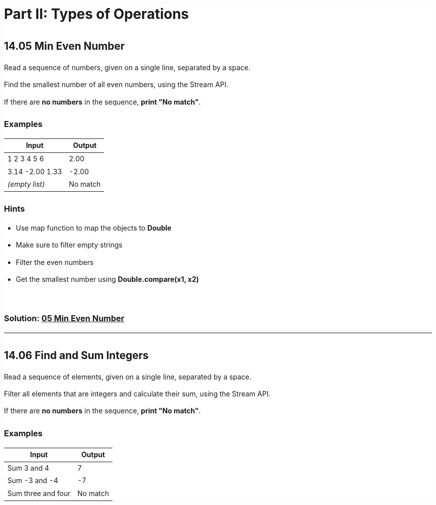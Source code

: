 Part II: Types of Operations
============================

14.05 Min Even Number
---------------------

Read a sequence of numbers, given on a single line, separated by a space.

Find the smallest number of all even numbers, using the Stream API.

If there are **no numbers** in the sequence, **print "No match"**.

### Examples

| **Input**       | **Output** |
|-----------------|------------|
| 1 2 3 4 5 6     | 2.00       |
| 3.14 -2.00 1.33 | \-2.00     |
| *(empty list)*  | No match   |

### Hints

-   Use map function to map the objects to **Double**

-   Make sure to filter empty strings

-   Filter the even numbers

-   Get the smallest number using **Double.compare(x1, x2)**

<br/>

### Solution: <a title="05 Min Even Number" href="https://github.com/TsvetanNikolov123/JAVA---Advanced/blob/master/14%20BUILT-IN%20QUERY%20METHODS%20-%20STREAM%20API/p05_MinEvenNumber/MinEvenNumber.java">05 Min Even Number</a>

---

14.06 Find and Sum Integers
---------------------------

Read a sequence of elements, given on a single line, separated by a space.

Filter all elements that are integers and calculate their sum, using the Stream
API.

If there are **no numbers** in the sequence, **print "No match"**.

### Examples

| **Input**          | **Output** |
|--------------------|------------|
| Sum 3 and 4        | 7          |
| Sum -3 and -4      | \-7        |
| Sum three and four | No match   |
